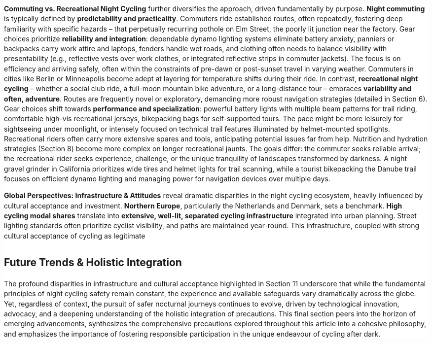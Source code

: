 **Commuting vs. Recreational Night Cycling** further diversifies the approach, driven fundamentally by purpose. **Night commuting** is typically defined by **predictability and practicality**. Commuters ride established routes, often repeatedly, fostering deep familiarity with specific hazards – that perpetually recurring pothole on Elm Street, the poorly lit junction near the factory. Gear choices prioritize **reliability and integration**: dependable dynamo lighting systems eliminate battery anxiety, panniers or backpacks carry work attire and laptops, fenders handle wet roads, and clothing often needs to balance visibility with presentability (e.g., reflective vests over work clothes, or integrated reflective strips in commuter jackets). The focus is on efficiency and arriving safely, often within the constraints of pre-dawn or post-sunset travel in varying weather. Commuters in cities like Berlin or Minneapolis become adept at layering for temperature shifts during their ride. In contrast, **recreational night cycling** – whether a social club ride, a full-moon mountain bike adventure, or a long-distance tour – embraces **variability and often, adventure**. Routes are frequently novel or exploratory, demanding more robust navigation strategies (detailed in Section 6). Gear choices shift towards **performance and specialization**: powerful battery lights with multiple beam patterns for trail riding, comfortable high-vis recreational jerseys, bikepacking bags for self-supported tours. The pace might be more leisurely for sightseeing under moonlight, or intensely focused on technical trail features illuminated by helmet-mounted spotlights. Recreational riders often carry more extensive spares and tools, anticipating potential issues far from help. Nutrition and hydration strategies (Section 8) become more complex on longer recreational jaunts. The goals differ: the commuter seeks reliable arrival; the recreational rider seeks experience, challenge, or the unique tranquility of landscapes transformed by darkness. A night gravel grinder in California prioritizes wide tires and helmet lights for trail scanning, while a tourist bikepacking the Danube trail focuses on efficient dynamo lighting and managing power for navigation devices over multiple days.

**Global Perspectives: Infrastructure & Attitudes** reveal dramatic disparities in the night cycling ecosystem, heavily influenced by cultural acceptance and investment. **Northern Europe**, particularly the Netherlands and Denmark, sets a benchmark. **High cycling modal shares** translate into **extensive, well-lit, separated cycling infrastructure** integrated into urban planning. Street lighting standards often prioritize cyclist visibility, and paths are maintained year-round. This infrastructure, coupled with strong cultural acceptance of cycling as legitimate

## Future Trends & Holistic Integration

The profound disparities in infrastructure and cultural acceptance highlighted in Section 11 underscore that while the fundamental principles of night cycling safety remain constant, the experience and available safeguards vary dramatically across the globe. Yet, regardless of context, the pursuit of safer nocturnal journeys continues to evolve, driven by technological innovation, advocacy, and a deepening understanding of the holistic integration of precautions. This final section peers into the horizon of emerging advancements, synthesizes the comprehensive precautions explored throughout this article into a cohesive philosophy, and emphasizes the importance of fostering responsible participation in the unique endeavour of cycling after dark.
